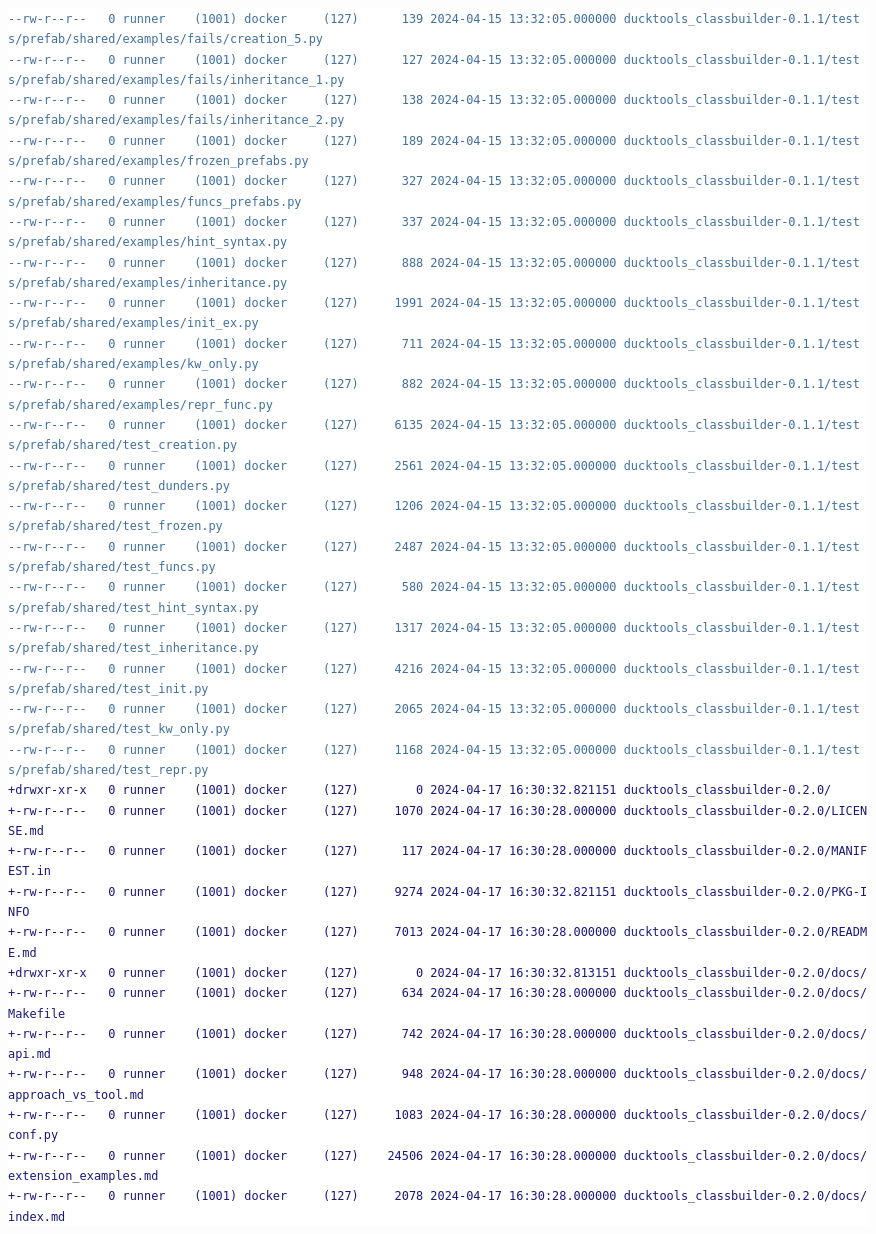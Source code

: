 ```diff
--rw-r--r--   0 runner    (1001) docker     (127)      139 2024-04-15 13:32:05.000000 ducktools_classbuilder-0.1.1/tests/prefab/shared/examples/fails/creation_5.py
--rw-r--r--   0 runner    (1001) docker     (127)      127 2024-04-15 13:32:05.000000 ducktools_classbuilder-0.1.1/tests/prefab/shared/examples/fails/inheritance_1.py
--rw-r--r--   0 runner    (1001) docker     (127)      138 2024-04-15 13:32:05.000000 ducktools_classbuilder-0.1.1/tests/prefab/shared/examples/fails/inheritance_2.py
--rw-r--r--   0 runner    (1001) docker     (127)      189 2024-04-15 13:32:05.000000 ducktools_classbuilder-0.1.1/tests/prefab/shared/examples/frozen_prefabs.py
--rw-r--r--   0 runner    (1001) docker     (127)      327 2024-04-15 13:32:05.000000 ducktools_classbuilder-0.1.1/tests/prefab/shared/examples/funcs_prefabs.py
--rw-r--r--   0 runner    (1001) docker     (127)      337 2024-04-15 13:32:05.000000 ducktools_classbuilder-0.1.1/tests/prefab/shared/examples/hint_syntax.py
--rw-r--r--   0 runner    (1001) docker     (127)      888 2024-04-15 13:32:05.000000 ducktools_classbuilder-0.1.1/tests/prefab/shared/examples/inheritance.py
--rw-r--r--   0 runner    (1001) docker     (127)     1991 2024-04-15 13:32:05.000000 ducktools_classbuilder-0.1.1/tests/prefab/shared/examples/init_ex.py
--rw-r--r--   0 runner    (1001) docker     (127)      711 2024-04-15 13:32:05.000000 ducktools_classbuilder-0.1.1/tests/prefab/shared/examples/kw_only.py
--rw-r--r--   0 runner    (1001) docker     (127)      882 2024-04-15 13:32:05.000000 ducktools_classbuilder-0.1.1/tests/prefab/shared/examples/repr_func.py
--rw-r--r--   0 runner    (1001) docker     (127)     6135 2024-04-15 13:32:05.000000 ducktools_classbuilder-0.1.1/tests/prefab/shared/test_creation.py
--rw-r--r--   0 runner    (1001) docker     (127)     2561 2024-04-15 13:32:05.000000 ducktools_classbuilder-0.1.1/tests/prefab/shared/test_dunders.py
--rw-r--r--   0 runner    (1001) docker     (127)     1206 2024-04-15 13:32:05.000000 ducktools_classbuilder-0.1.1/tests/prefab/shared/test_frozen.py
--rw-r--r--   0 runner    (1001) docker     (127)     2487 2024-04-15 13:32:05.000000 ducktools_classbuilder-0.1.1/tests/prefab/shared/test_funcs.py
--rw-r--r--   0 runner    (1001) docker     (127)      580 2024-04-15 13:32:05.000000 ducktools_classbuilder-0.1.1/tests/prefab/shared/test_hint_syntax.py
--rw-r--r--   0 runner    (1001) docker     (127)     1317 2024-04-15 13:32:05.000000 ducktools_classbuilder-0.1.1/tests/prefab/shared/test_inheritance.py
--rw-r--r--   0 runner    (1001) docker     (127)     4216 2024-04-15 13:32:05.000000 ducktools_classbuilder-0.1.1/tests/prefab/shared/test_init.py
--rw-r--r--   0 runner    (1001) docker     (127)     2065 2024-04-15 13:32:05.000000 ducktools_classbuilder-0.1.1/tests/prefab/shared/test_kw_only.py
--rw-r--r--   0 runner    (1001) docker     (127)     1168 2024-04-15 13:32:05.000000 ducktools_classbuilder-0.1.1/tests/prefab/shared/test_repr.py
+drwxr-xr-x   0 runner    (1001) docker     (127)        0 2024-04-17 16:30:32.821151 ducktools_classbuilder-0.2.0/
+-rw-r--r--   0 runner    (1001) docker     (127)     1070 2024-04-17 16:30:28.000000 ducktools_classbuilder-0.2.0/LICENSE.md
+-rw-r--r--   0 runner    (1001) docker     (127)      117 2024-04-17 16:30:28.000000 ducktools_classbuilder-0.2.0/MANIFEST.in
+-rw-r--r--   0 runner    (1001) docker     (127)     9274 2024-04-17 16:30:32.821151 ducktools_classbuilder-0.2.0/PKG-INFO
+-rw-r--r--   0 runner    (1001) docker     (127)     7013 2024-04-17 16:30:28.000000 ducktools_classbuilder-0.2.0/README.md
+drwxr-xr-x   0 runner    (1001) docker     (127)        0 2024-04-17 16:30:32.813151 ducktools_classbuilder-0.2.0/docs/
+-rw-r--r--   0 runner    (1001) docker     (127)      634 2024-04-17 16:30:28.000000 ducktools_classbuilder-0.2.0/docs/Makefile
+-rw-r--r--   0 runner    (1001) docker     (127)      742 2024-04-17 16:30:28.000000 ducktools_classbuilder-0.2.0/docs/api.md
+-rw-r--r--   0 runner    (1001) docker     (127)      948 2024-04-17 16:30:28.000000 ducktools_classbuilder-0.2.0/docs/approach_vs_tool.md
+-rw-r--r--   0 runner    (1001) docker     (127)     1083 2024-04-17 16:30:28.000000 ducktools_classbuilder-0.2.0/docs/conf.py
+-rw-r--r--   0 runner    (1001) docker     (127)    24506 2024-04-17 16:30:28.000000 ducktools_classbuilder-0.2.0/docs/extension_examples.md
+-rw-r--r--   0 runner    (1001) docker     (127)     2078 2024-04-17 16:30:28.000000 ducktools_classbuilder-0.2.0/docs/index.md
```